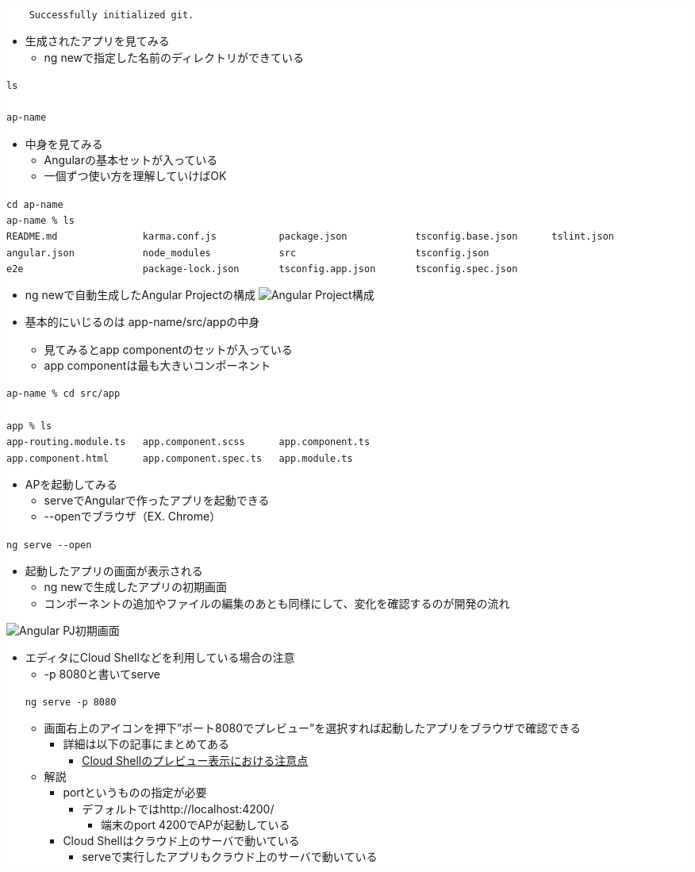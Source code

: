 ```
    Successfully initialized git.
```

- 生成されたアプリを見てみる
    - ng newで指定した名前のディレクトリができている
```
ls

ap-name
```
- 中身を見てみる
    - Angularの基本セットが入っている
    - 一個ずつ使い方を理解していけばOK
```
cd ap-name
ap-name % ls
README.md               karma.conf.js           package.json            tsconfig.base.json      tslint.json
angular.json            node_modules            src                     tsconfig.json
e2e                     package-lock.json       tsconfig.app.json       tsconfig.spec.json
```

- ng newで自動生成したAngular Projectの構成
![Angular Project構成](https://user-images.githubusercontent.com/68212997/89703973-ee015380-d98a-11ea-8417-576765f6a06e.png)

- 基本的にいじるのは app-name/src/appの中身
    - 見てみるとapp componentのセットが入っている
    - app componentは最も大きいコンポーネント
```
ap-name % cd src/app 

app % ls
app-routing.module.ts   app.component.scss      app.component.ts
app.component.html      app.component.spec.ts   app.module.ts
```

- APを起動してみる
    - serveでAngularで作ったアプリを起動できる
    - --openでブラウザ（EX. Chrome）
```
ng serve --open
```

- 起動したアプリの画面が表示される
    - ng newで生成したアプリの初期画面
    - コンポーネントの追加やファイルの編集のあとも同様にして、変化を確認するのが開発の流れ

![Angular PJ初期画面](https://user-images.githubusercontent.com/68212997/89630730-b9ce5a00-d8da-11ea-8ffc-eb911d683b2b.png)

- エディタにCloud Shellなどを利用している場合の注意
    - -p 8080と書いてserve
    ```
    ng serve -p 8080
    ```    
    - 画面右上のアイコンを押下”ポート8080でプレビュー”を選択すれば起動したアプリをブラウザで確認できる
        - 詳細は以下の記事にまとめてある
            - [Cloud Shellのプレビュー表示における注意点](https://j-xaas.github.io/Google-cloud-shell-x-Hexo-%E7%92%B0%E5%A2%83%E6%A7%8B%E7%AF%89-%E8%A8%98%E4%BA%8B%E7%B7%A8%E9%9B%86/#%E8%A8%98%E4%BA%8B%E3%81%AE%E3%83%97%E3%83%AC%E3%83%93%E3%83%A5%E3%83%BC%E8%A1%A8%E7%A4%BA%E3%81%AB%E3%81%8A%E3%81%91%E3%82%8B%E6%B3%A8%E6%84%8F%E7%82%B9)
    - 解説
        - portというものの指定が必要
            - デフォルトではhttp://localhost:4200/
                - 端末のport 4200でAPが起動している
        - Cloud Shellはクラウド上のサーバで動いている
            - serveで実行したアプリもクラウド上のサーバで動いている